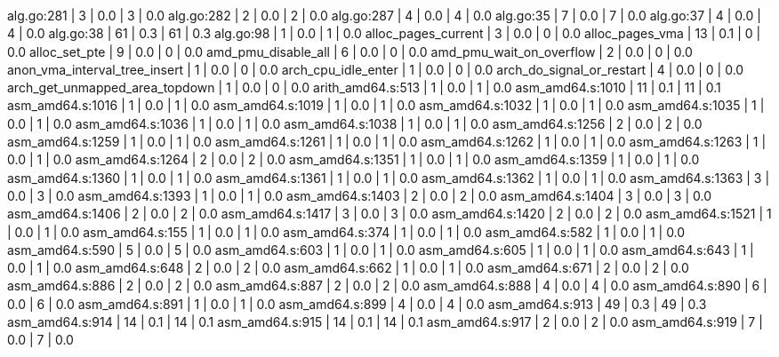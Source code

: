 alg.go:281                                          |      3 |   0.0 |   3 |   0.0
alg.go:282                                          |      2 |   0.0 |   2 |   0.0
alg.go:287                                          |      4 |   0.0 |   4 |   0.0
alg.go:35                                           |      7 |   0.0 |   7 |   0.0
alg.go:37                                           |      4 |   0.0 |   4 |   0.0
alg.go:38                                           |     61 |   0.3 |  61 |   0.3
alg.go:98                                           |      1 |   0.0 |   1 |   0.0
alloc_pages_current                                 |      3 |   0.0 |   0 |   0.0
alloc_pages_vma                                     |     13 |   0.1 |   0 |   0.0
alloc_set_pte                                       |      9 |   0.0 |   0 |   0.0
amd_pmu_disable_all                                 |      6 |   0.0 |   0 |   0.0
amd_pmu_wait_on_overflow                            |      2 |   0.0 |   0 |   0.0
anon_vma_interval_tree_insert                       |      1 |   0.0 |   0 |   0.0
arch_cpu_idle_enter                                 |      1 |   0.0 |   0 |   0.0
arch_do_signal_or_restart                           |      4 |   0.0 |   0 |   0.0
arch_get_unmapped_area_topdown                      |      1 |   0.0 |   0 |   0.0
arith_amd64.s:513                                   |      1 |   0.0 |   1 |   0.0
asm_amd64.s:1010                                    |     11 |   0.1 |  11 |   0.1
asm_amd64.s:1016                                    |      1 |   0.0 |   1 |   0.0
asm_amd64.s:1019                                    |      1 |   0.0 |   1 |   0.0
asm_amd64.s:1032                                    |      1 |   0.0 |   1 |   0.0
asm_amd64.s:1035                                    |      1 |   0.0 |   1 |   0.0
asm_amd64.s:1036                                    |      1 |   0.0 |   1 |   0.0
asm_amd64.s:1038                                    |      1 |   0.0 |   1 |   0.0
asm_amd64.s:1256                                    |      2 |   0.0 |   2 |   0.0
asm_amd64.s:1259                                    |      1 |   0.0 |   1 |   0.0
asm_amd64.s:1261                                    |      1 |   0.0 |   1 |   0.0
asm_amd64.s:1262                                    |      1 |   0.0 |   1 |   0.0
asm_amd64.s:1263                                    |      1 |   0.0 |   1 |   0.0
asm_amd64.s:1264                                    |      2 |   0.0 |   2 |   0.0
asm_amd64.s:1351                                    |      1 |   0.0 |   1 |   0.0
asm_amd64.s:1359                                    |      1 |   0.0 |   1 |   0.0
asm_amd64.s:1360                                    |      1 |   0.0 |   1 |   0.0
asm_amd64.s:1361                                    |      1 |   0.0 |   1 |   0.0
asm_amd64.s:1362                                    |      1 |   0.0 |   1 |   0.0
asm_amd64.s:1363                                    |      3 |   0.0 |   3 |   0.0
asm_amd64.s:1393                                    |      1 |   0.0 |   1 |   0.0
asm_amd64.s:1403                                    |      2 |   0.0 |   2 |   0.0
asm_amd64.s:1404                                    |      3 |   0.0 |   3 |   0.0
asm_amd64.s:1406                                    |      2 |   0.0 |   2 |   0.0
asm_amd64.s:1417                                    |      3 |   0.0 |   3 |   0.0
asm_amd64.s:1420                                    |      2 |   0.0 |   2 |   0.0
asm_amd64.s:1521                                    |      1 |   0.0 |   1 |   0.0
asm_amd64.s:155                                     |      1 |   0.0 |   1 |   0.0
asm_amd64.s:374                                     |      1 |   0.0 |   1 |   0.0
asm_amd64.s:582                                     |      1 |   0.0 |   1 |   0.0
asm_amd64.s:590                                     |      5 |   0.0 |   5 |   0.0
asm_amd64.s:603                                     |      1 |   0.0 |   1 |   0.0
asm_amd64.s:605                                     |      1 |   0.0 |   1 |   0.0
asm_amd64.s:643                                     |      1 |   0.0 |   1 |   0.0
asm_amd64.s:648                                     |      2 |   0.0 |   2 |   0.0
asm_amd64.s:662                                     |      1 |   0.0 |   1 |   0.0
asm_amd64.s:671                                     |      2 |   0.0 |   2 |   0.0
asm_amd64.s:886                                     |      2 |   0.0 |   2 |   0.0
asm_amd64.s:887                                     |      2 |   0.0 |   2 |   0.0
asm_amd64.s:888                                     |      4 |   0.0 |   4 |   0.0
asm_amd64.s:890                                     |      6 |   0.0 |   6 |   0.0
asm_amd64.s:891                                     |      1 |   0.0 |   1 |   0.0
asm_amd64.s:899                                     |      4 |   0.0 |   4 |   0.0
asm_amd64.s:913                                     |     49 |   0.3 |  49 |   0.3
asm_amd64.s:914                                     |     14 |   0.1 |  14 |   0.1
asm_amd64.s:915                                     |     14 |   0.1 |  14 |   0.1
asm_amd64.s:917                                     |      2 |   0.0 |   2 |   0.0
asm_amd64.s:919                                     |      7 |   0.0 |   7 |   0.0